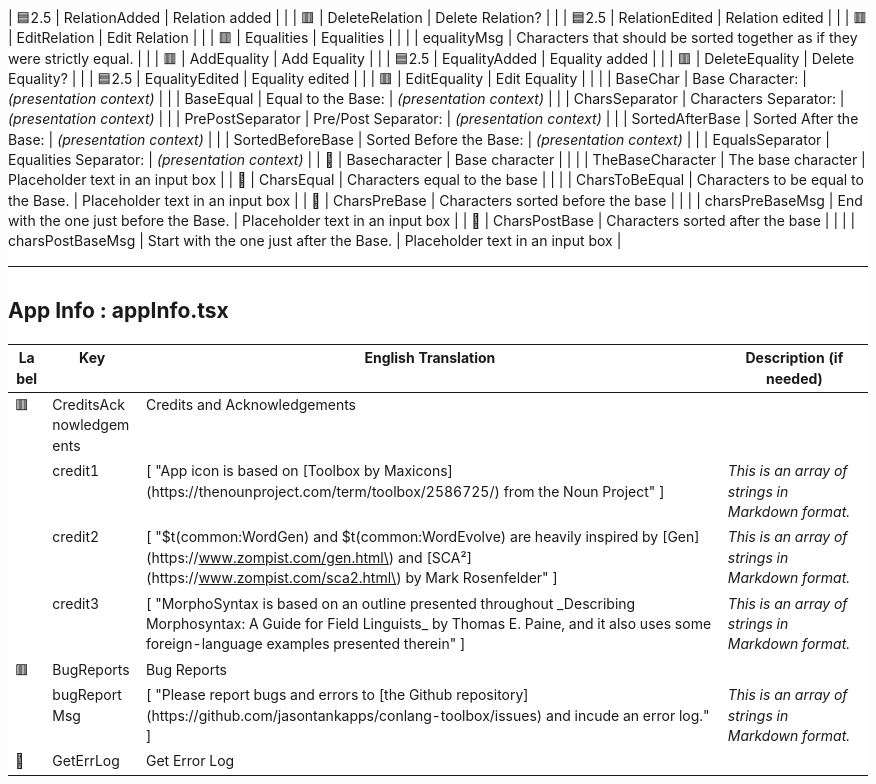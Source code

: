| 🟦2.5 | RelationAdded | Relation added |  |
| 🟥 | DeleteRelation | Delete Relation? |  |
| 🟦2.5 | RelationEdited | Relation edited |  |
| 🟥 | EditRelation | Edit Relation |  |
| 🟥 | Equalities | Equalities |  |
|  | equalityMsg | Characters that should be sorted together as if they were strictly equal. |  |
| 🟥 | AddEquality | Add Equality |  |
| 🟦2.5 | EqualityAdded | Equality added |  |
| 🟥 | DeleteEquality | Delete Equality? |  |
| 🟦2.5 | EqualityEdited | Equality edited |  |
| 🟥 | EditEquality | Edit Equality |  |
|  | BaseChar | Base Character: | *(presentation context)* |
|  | BaseEqual | Equal to the Base: | *(presentation context)* |
|  | CharsSeparator | Characters Separator: | *(presentation context)* |
|  | PrePostSeparator | Pre/Post Separator: | *(presentation context)* |
|  | SortedAfterBase | Sorted After the Base: | *(presentation context)* |
|  | SortedBeforeBase | Sorted Before the Base: | *(presentation context)* |
|  | EqualsSeparator | Equalities Separator: | *(presentation context)* |
| 🔵 | Basecharacter | Base character |  |
|  | TheBaseCharacter | The base character | Placeholder text in an input box |
| 🔵 | CharsEqual | Characters equal to the base |  |
|  | CharsToBeEqual | Characters to be equal to the Base. | Placeholder text in an input box |
| 🔵 | CharsPreBase | Characters sorted before the base |  |
|  | charsPreBaseMsg | End with the one just before the Base. | Placeholder text in an input box |
| 🔵 | CharsPostBase | Characters sorted after the base |  |
|  | charsPostBaseMsg | Start with the one just after the Base. | Placeholder text in an input box |

---

## App Info : appInfo.tsx

| Label | Key | English Translation | Description (if needed) |
| --- | --- | --- | --- |
| 🟥 | CreditsAcknowledgements | Credits and Acknowledgements |  |
|  | credit1 | \[ "App icon is based on \[Toolbox by Maxicons\]\(https:/\/thenounproject.com/term/toolbox/2586725/\) from the Noun Project" \] | *This is an array of strings in Markdown format.* |
|  | credit2 | \[ "$t(common:WordGen) and $t(common:WordEvolve) are heavily inspired by \[Gen\]\(https:/\/www.zompist.com/gen.html\) and \[SCA²\]\(https:/\/www.zompist.com/sca2.html\) by Mark Rosenfelder" \] | *This is an array of strings in Markdown format.* |
|  | credit3 | \[ "MorphoSyntax is based on an outline presented throughout \_Describing Morphosyntax: A Guide for Field Linguists\_ by Thomas E. Paine, and it also uses some foreign-language examples presented therein" \] | *This is an array of strings in Markdown format.* |
| 🟥 | BugReports | Bug Reports |  |
|  | bugReportMsg | \[ "Please report bugs and errors to \[the Github repository\]\(https:\//github.com/jasontankapps/conlang-toolbox/issues\) and incude an error log." \] | *This is an array of strings in Markdown format.* |
| 🔴 | GetErrLog | Get Error Log |  |